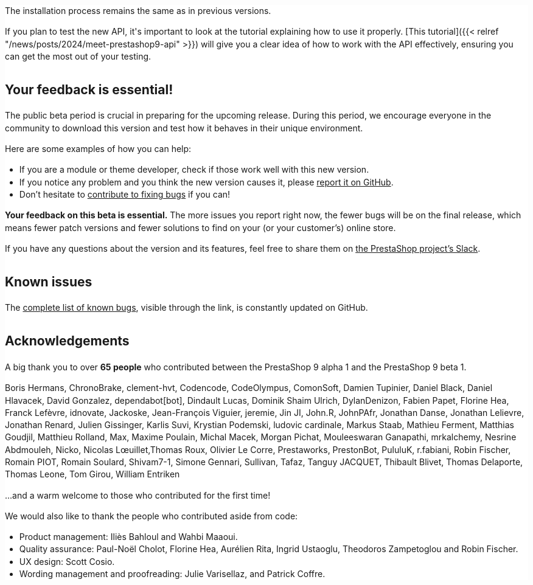 The installation process remains the same as in previous versions.

If you plan to test the new API, it's important to look at the tutorial explaining how to use it properly. [This tutorial]({{< relref "/news/posts/2024/meet-prestashop9-api" >}}) will give you a clear idea of how to work with the API effectively, ensuring you can get the most out of your testing.

## Your feedback is essential!

The public beta period is crucial in preparing for the upcoming release. During this period, we encourage everyone in the community to download this version and test how it behaves in their unique environment.

Here are some examples of how you can help:

* If you are a module or theme developer, check if those work well with this new version.
* If you notice any problem and you think the new version causes it, please [report it on GitHub](https://github.com/PrestaShop/PrestaShop/issues/new/choose).
* Don’t hesitate to [contribute to fixing bugs](https://devdocs.prestashop.com/9/contribute/contribute-pull-requests/) if you can!

**Your feedback on this beta is essential.** The more issues you report right now, the fewer bugs will be on the final release, which means fewer patch versions and fewer solutions to find on your (or your customer’s) online store.

If you have any questions about the version and its features, feel free to share them on [the PrestaShop project’s Slack](https://www.prestashop-project.org/slack/).

## Known issues

The [complete list of known bugs](https://github.com/PrestaShop/PrestaShop/issues?q=is%3Aopen+is%3Aissue+label%3A9.0.x+label%3ABug), visible through the link, is constantly updated on GitHub.

## Acknowledgements

A big thank you to over **65 people** who contributed between the PrestaShop 9 alpha 1 and the PrestaShop 9 beta 1.

Boris Hermans, ChronoBrake, clement-hvt, Codencode, CodeOlympus, ComonSoft, Damien Tupinier, Daniel Black, Daniel Hlavacek, David Gonzalez, dependabot[bot], Dindault Lucas, Dominik Shaim Ulrich, DylanDenizon, Fabien Papet, Florine Hea, Franck Lefèvre, idnovate, Jackoske, Jean-François Viguier, jeremie, Jin JI, John.R, JohnPAfr, Jonathan Danse, Jonathan Lelievre, Jonathan Renard, Julien Gissinger, Karlis Suvi, Krystian Podemski, ludovic cardinale, Markus Staab, Mathieu Ferment, Matthias Goudjil, Matthieu Rolland, Max, Maxime Poulain, Michal Macek, Morgan Pichat, Mouleeswaran Ganapathi, mrkalchemy, Nesrine Abdmouleh, Nicko, Nicolas Lœuillet,Thomas Roux, Olivier Le Corre, Prestaworks, PrestonBot, PululuK, r.fabiani, Robin Fischer, Romain PIOT, Romain Soulard, Shivam7-1, Simone Gennari, Sullivan, Tafaz, Tanguy JACQUET, Thibault Blivet, Thomas Delaporte, Thomas Leone, Tom Girou, William Entriken

...and a warm welcome to those who contributed for the first time!

We would also like to thank the people who contributed aside from code:
- Product management: Iliès Bahloul and Wahbi Maaoui.
- Quality assurance: Paul-Noël Cholot, Florine Hea, Aurélien Rita, Ingrid Ustaoglu, Theodoros Zampetoglou and Robin Fischer.
- UX design: Scott Cosio.
- Wording management and proofreading: Julie Varisellaz, and Patrick Coffre.
